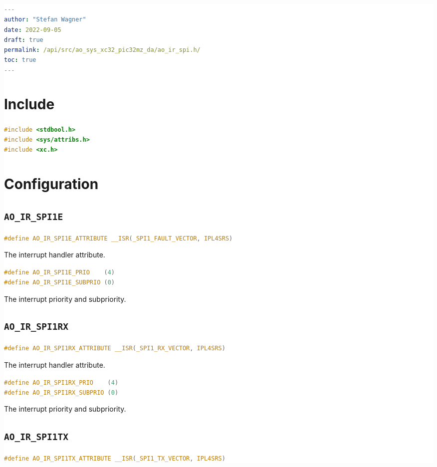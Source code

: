 ```yaml
---
author: "Stefan Wagner"
date: 2022-09-05
draft: true
permalink: /api/src/ao_sys_xc32_pic32mz_da/ao_ir_spi.h/
toc: true
---
```


# Include

```c
#include <stdbool.h>
#include <sys/attribs.h>
#include <xc.h>
```

# Configuration

## `AO_IR_SPI1E`

```c
#define AO_IR_SPI1E_ATTRIBUTE __ISR(_SPI1_FAULT_VECTOR, IPL4SRS)
```

The interrupt handler attribute.

```c
#define AO_IR_SPI1E_PRIO    (4)
#define AO_IR_SPI1E_SUBPRIO (0)
```

The interrupt priority and subpriority.

## `AO_IR_SPI1RX`

```c
#define AO_IR_SPI1RX_ATTRIBUTE __ISR(_SPI1_RX_VECTOR, IPL4SRS)
```

The interrupt handler attribute.

```c
#define AO_IR_SPI1RX_PRIO    (4)
#define AO_IR_SPI1RX_SUBPRIO (0)
```

The interrupt priority and subpriority.

## `AO_IR_SPI1TX`

```c
#define AO_IR_SPI1TX_ATTRIBUTE __ISR(_SPI1_TX_VECTOR, IPL4SRS)
```
